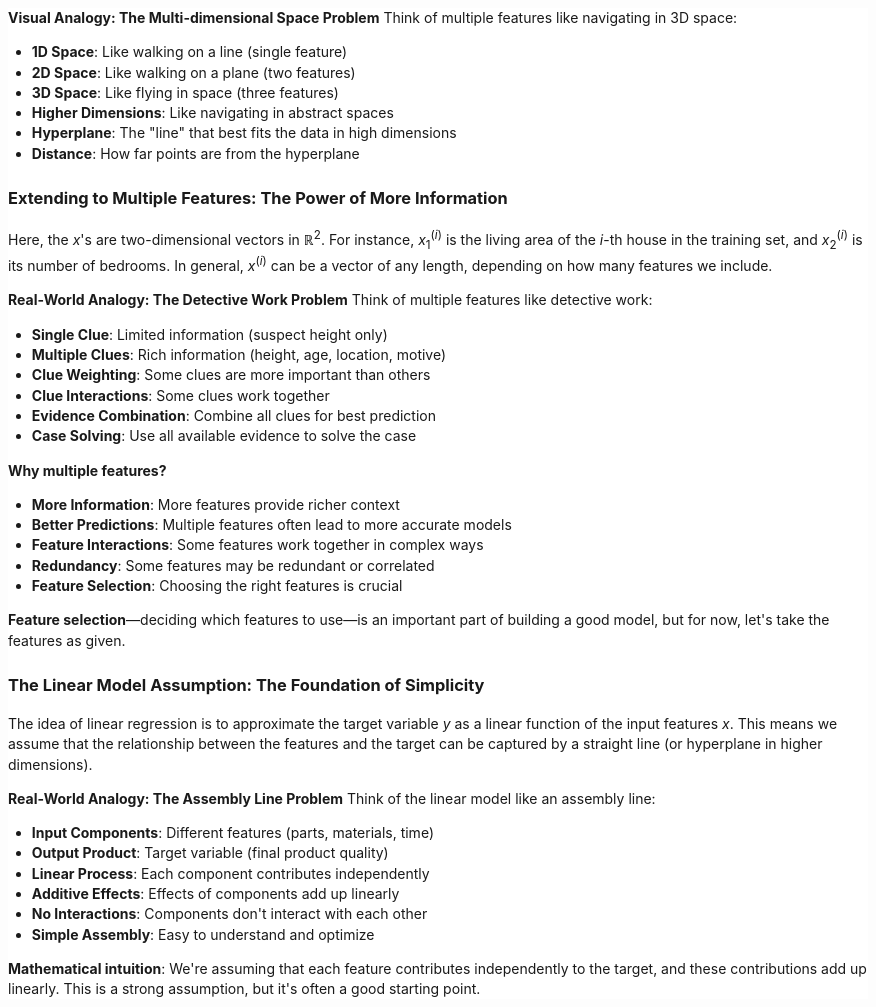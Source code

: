 **Visual Analogy: The Multi-dimensional Space Problem**
Think of multiple features like navigating in 3D space:
- **1D Space**: Like walking on a line (single feature)
- **2D Space**: Like walking on a plane (two features)
- **3D Space**: Like flying in space (three features)
- **Higher Dimensions**: Like navigating in abstract spaces
- **Hyperplane**: The "line" that best fits the data in high dimensions
- **Distance**: How far points are from the hyperplane

### Extending to Multiple Features: The Power of More Information

Here, the $x$'s are two-dimensional vectors in $\mathbb{R}^2$. For instance, $x_1^{(i)}$ is the living area of the $i$-th house in the training set, and $x_2^{(i)}$ is its number of bedrooms. In general, $x^{(i)}$ can be a vector of any length, depending on how many features we include.

**Real-World Analogy: The Detective Work Problem**
Think of multiple features like detective work:
- **Single Clue**: Limited information (suspect height only)
- **Multiple Clues**: Rich information (height, age, location, motive)
- **Clue Weighting**: Some clues are more important than others
- **Clue Interactions**: Some clues work together
- **Evidence Combination**: Combine all clues for best prediction
- **Case Solving**: Use all available evidence to solve the case

**Why multiple features?**
- **More Information**: More features provide richer context
- **Better Predictions**: Multiple features often lead to more accurate models
- **Feature Interactions**: Some features work together in complex ways
- **Redundancy**: Some features may be redundant or correlated
- **Feature Selection**: Choosing the right features is crucial

**Feature selection**—deciding which features to use—is an important part of building a good model, but for now, let's take the features as given.

### The Linear Model Assumption: The Foundation of Simplicity

The idea of linear regression is to approximate the target variable $y$ as a linear function of the input features $x$. This means we assume that the relationship between the features and the target can be captured by a straight line (or hyperplane in higher dimensions).

**Real-World Analogy: The Assembly Line Problem**
Think of the linear model like an assembly line:
- **Input Components**: Different features (parts, materials, time)
- **Output Product**: Target variable (final product quality)
- **Linear Process**: Each component contributes independently
- **Additive Effects**: Effects of components add up linearly
- **No Interactions**: Components don't interact with each other
- **Simple Assembly**: Easy to understand and optimize

**Mathematical intuition**: We're assuming that each feature contributes independently to the target, and these contributions add up linearly. This is a strong assumption, but it's often a good starting point.
